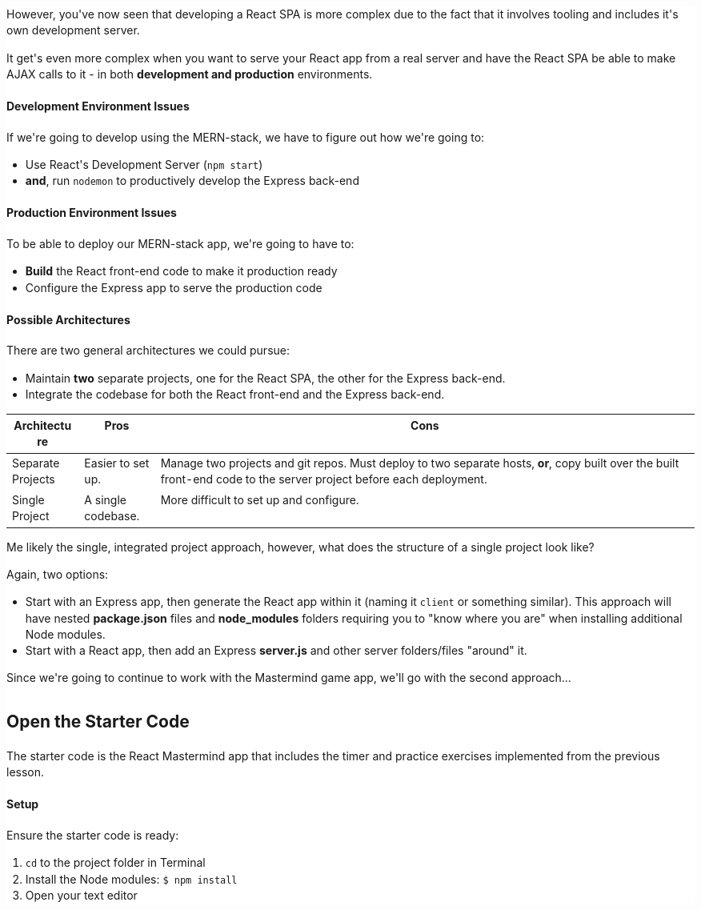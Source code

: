 However, you've now seen that developing a React SPA is more complex due to the fact that it involves tooling and includes it's own development server.

It get's even more complex when you want to serve your React app from a real server and have the React SPA be able to make AJAX calls to it - in both **development and production** environments.

#### Development Environment Issues

If we're going to develop using the MERN-stack, we have to figure out how we're going to:

- Use React's Development Server (`npm start`)
- **and**, run `nodemon` to productively develop the Express back-end

#### Production Environment Issues

To be able to deploy our MERN-stack app, we're going to have to:

- **Build** the React front-end code to make it production ready
- Configure the Express app to serve the production code

#### Possible Architectures

There are two general architectures we could pursue:

- Maintain **two** separate projects, one for the React SPA, the other for the Express back-end.
- Integrate the codebase for both the React front-end and the Express back-end.

| Architecture | Pros | Cons |
| --- | --- | --- |
| Separate Projects | Easier to set up. | Manage two projects and git repos. Must deploy to two separate hosts, **or**, copy built over the built front-end code to the server project before each deployment. |
| Single Project | A single codebase. | More difficult to set up and configure. |

Me likely the single, integrated project approach, however, what does the structure of a single project look like?

Again, two options:

- Start with an Express app, then generate the React app within it (naming it `client` or something similar). This approach will have nested **package.json** files and **node_modules** folders requiring you to "know where you are" when installing additional Node modules.
- Start with a React app, then add an Express **server.js** and other server folders/files "around" it.

Since we're going to continue to work with the Mastermind game app, we'll go with the second approach...

## Open the Starter Code

The starter code is the React Mastermind app that includes the timer and practice exercises implemented from the previous lesson.

#### Setup

Ensure the starter code is ready:

1. `cd` to  the project folder in Terminal
2. Install the Node modules: `$ npm install`
3. Open your text editor
